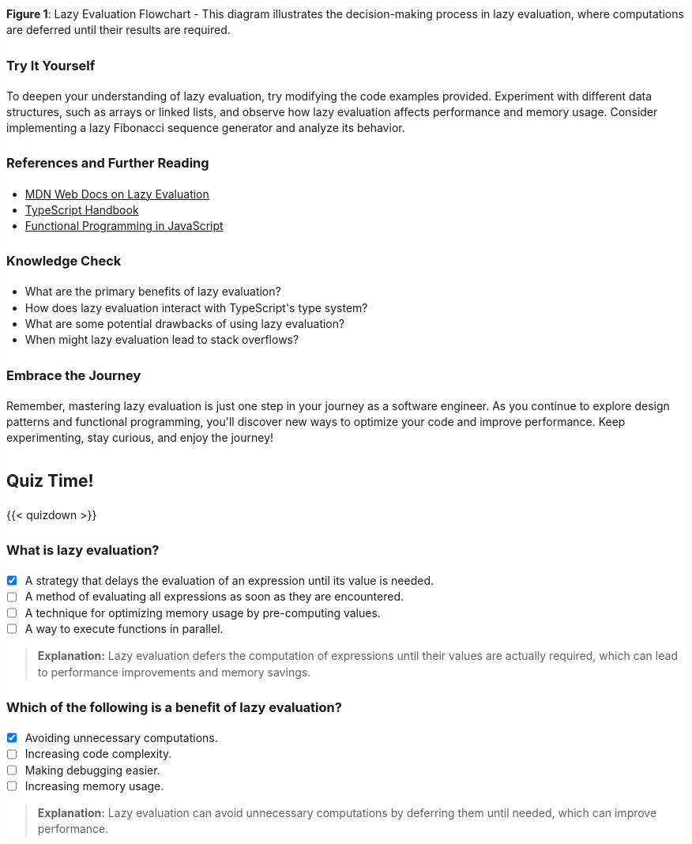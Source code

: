 **Figure 1**: Lazy Evaluation Flowchart - This diagram illustrates the decision-making process in lazy evaluation, where computations are deferred until their results are required.

### Try It Yourself

To deepen your understanding of lazy evaluation, try modifying the code examples provided. Experiment with different data structures, such as arrays or linked lists, and observe how lazy evaluation affects performance and memory usage. Consider implementing a lazy Fibonacci sequence generator and analyze its behavior.

### References and Further Reading

- [MDN Web Docs on Lazy Evaluation](https://developer.mozilla.org/en-US/docs/Web/JavaScript/Guide/Expressions_and_Operators#lazy_evaluation)
- [TypeScript Handbook](https://www.typescriptlang.org/docs/handbook/intro.html)
- [Functional Programming in JavaScript](https://eloquentjavascript.net/1st_edition/chapter6.html)

### Knowledge Check

- What are the primary benefits of lazy evaluation?
- How does lazy evaluation interact with TypeScript's type system?
- What are some potential drawbacks of using lazy evaluation?
- When might lazy evaluation lead to stack overflows?

### Embrace the Journey

Remember, mastering lazy evaluation is just one step in your journey as a software engineer. As you continue to explore design patterns and functional programming, you'll discover new ways to optimize your code and improve performance. Keep experimenting, stay curious, and enjoy the journey!

## Quiz Time!

{{< quizdown >}}

### What is lazy evaluation?

- [x] A strategy that delays the evaluation of an expression until its value is needed.
- [ ] A method of evaluating all expressions as soon as they are encountered.
- [ ] A technique for optimizing memory usage by pre-computing values.
- [ ] A way to execute functions in parallel.

> **Explanation:** Lazy evaluation defers the computation of expressions until their values are actually required, which can lead to performance improvements and memory savings.

### Which of the following is a benefit of lazy evaluation?

- [x] Avoiding unnecessary computations.
- [ ] Increasing code complexity.
- [ ] Making debugging easier.
- [ ] Increasing memory usage.

> **Explanation:** Lazy evaluation can avoid unnecessary computations by deferring them until needed, which can improve performance.
